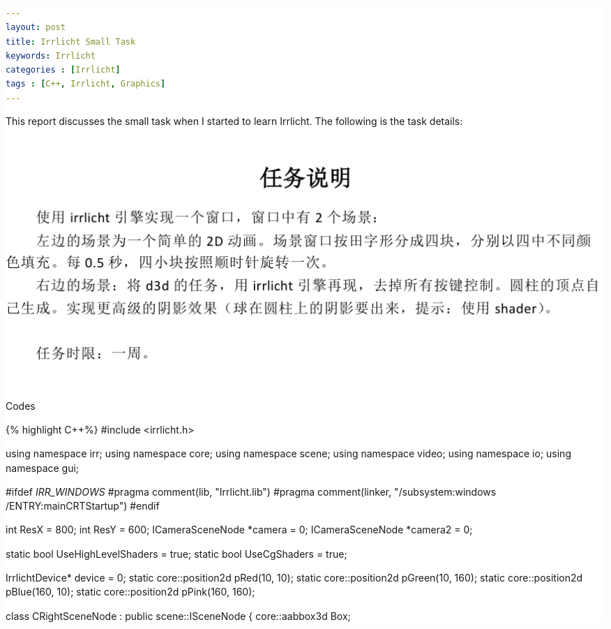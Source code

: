 ```yaml
---
layout: post
title: Irrlicht Small Task
keywords: Irrlicht
categories : [Irrlicht]
tags : [C++, Irrlicht, Graphics]
---
```


This report discusses the small task when I started to learn Irrlicht. The following is the task details:

![](/images/directX/22.png)

Codes

{% highlight C++%}
#include <irrlicht.h>

using namespace irr;
using namespace core;
using namespace scene;
using namespace video;
using namespace io;
using namespace gui;

#ifdef _IRR_WINDOWS_
#pragma comment(lib, "Irrlicht.lib")
#pragma comment(linker, "/subsystem:windows /ENTRY:mainCRTStartup")
#endif



int ResX = 800;
int ResY = 600;
ICameraSceneNode *camera = 0;
ICameraSceneNode *camera2 = 0;

static bool UseHighLevelShaders = true;
static bool UseCgShaders = true;

IrrlichtDevice* device = 0;
static core::position2d<s32> pRed(10, 10);
static core::position2d<s32> pGreen(10, 160);
static core::position2d<s32> pBlue(160, 10);
static core::position2d<s32> pPink(160, 160);


class CRightSceneNode : public scene::ISceneNode {
	core::aabbox3d<f32> Box;